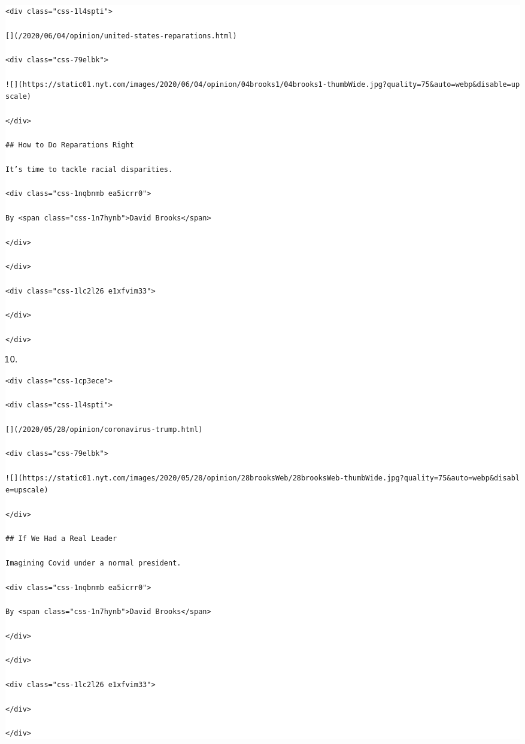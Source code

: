     <div class="css-1l4spti">
    
    [](/2020/06/04/opinion/united-states-reparations.html)
    
    <div class="css-79elbk">
    
    ![](https://static01.nyt.com/images/2020/06/04/opinion/04brooks1/04brooks1-thumbWide.jpg?quality=75&auto=webp&disable=upscale)
    
    </div>
    
    ## How to Do Reparations Right
    
    It’s time to tackle racial disparities.
    
    <div class="css-1nqbnmb ea5icrr0">
    
    By <span class="css-1n7hynb">David Brooks</span>
    
    </div>
    
    </div>
    
    <div class="css-1lc2l26 e1xfvim33">
    
    </div>
    
    </div>

10. 
    
    <div class="css-1cp3ece">
    
    <div class="css-1l4spti">
    
    [](/2020/05/28/opinion/coronavirus-trump.html)
    
    <div class="css-79elbk">
    
    ![](https://static01.nyt.com/images/2020/05/28/opinion/28brooksWeb/28brooksWeb-thumbWide.jpg?quality=75&auto=webp&disable=upscale)
    
    </div>
    
    ## If We Had a Real Leader
    
    Imagining Covid under a normal president.
    
    <div class="css-1nqbnmb ea5icrr0">
    
    By <span class="css-1n7hynb">David Brooks</span>
    
    </div>
    
    </div>
    
    <div class="css-1lc2l26 e1xfvim33">
    
    </div>
    
    </div>

<div class="css-13mho3u">
